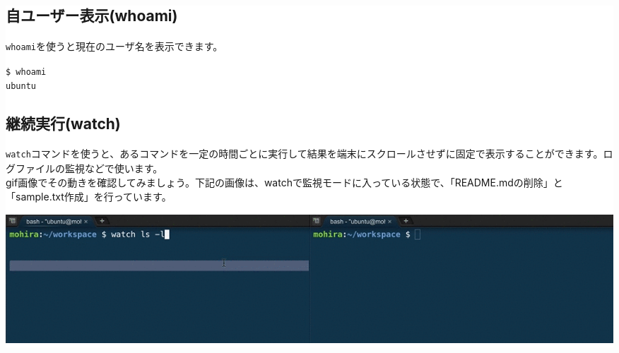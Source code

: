 ## 自ユーザー表示(whoami)
`whoami`を使うと現在のユーザ名を表示できます。<br>

```bash
$ whoami
ubuntu
```
## 継続実行(watch)
`watch`コマンドを使うと、あるコマンドを一定の時間ごとに実行して結果を端末にスクロールさせずに固定で表示することができます。ログファイルの監視などで使います。<br>
gif画像でその動きを確認してみましょう。下記の画像は、watchで監視モードに入っている状態で、「README.mdの削除」と「sample.txt作成」を行っています。<br>

<img src="images/watch.gif">

